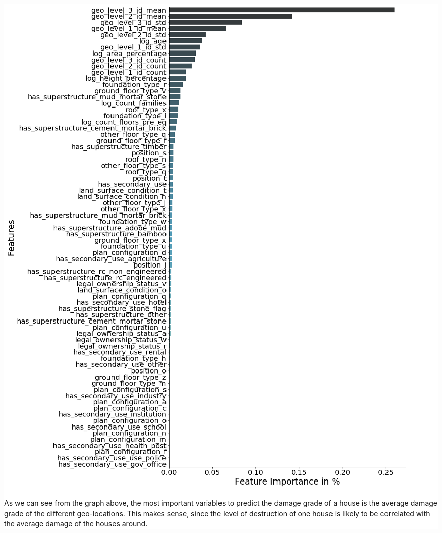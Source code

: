 ![](/assets/post_images/richter/picture10.png)

As we can see from the graph above, the most important variables to predict the damage grade of a house is the average damage grade of the different geo-locations. This makes sense, since the level of destruction of one house is likely to be correlated with the average damage of the houses around.
